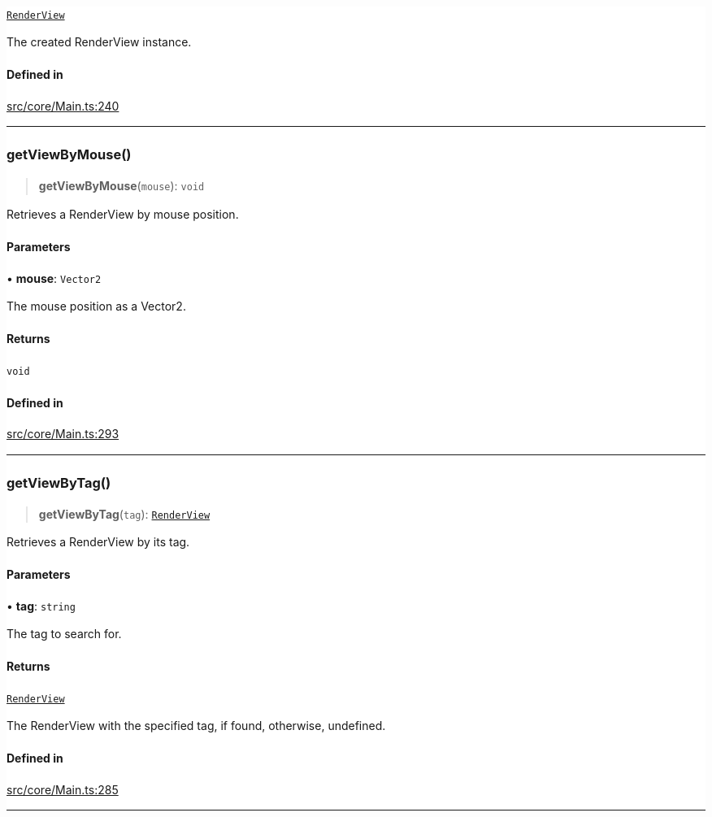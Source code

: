 [`RenderView`](/three.ez/api/classes/renderview/)

The created RenderView instance.

#### Defined in

[src/core/Main.ts:240](https://github.com/agargaro/three.ez/blob/6a659b7871154988e88d8973e76bf92863e7cc6e/src/core/Main.ts#L240)

***

### getViewByMouse()

> **getViewByMouse**(`mouse`): `void`

Retrieves a RenderView by mouse position.

#### Parameters

• **mouse**: `Vector2`

The mouse position as a Vector2.

#### Returns

`void`

#### Defined in

[src/core/Main.ts:293](https://github.com/agargaro/three.ez/blob/6a659b7871154988e88d8973e76bf92863e7cc6e/src/core/Main.ts#L293)

***

### getViewByTag()

> **getViewByTag**(`tag`): [`RenderView`](/three.ez/api/classes/renderview/)

Retrieves a RenderView by its tag.

#### Parameters

• **tag**: `string`

The tag to search for.

#### Returns

[`RenderView`](/three.ez/api/classes/renderview/)

The RenderView with the specified tag, if found, otherwise, undefined.

#### Defined in

[src/core/Main.ts:285](https://github.com/agargaro/three.ez/blob/6a659b7871154988e88d8973e76bf92863e7cc6e/src/core/Main.ts#L285)

***
